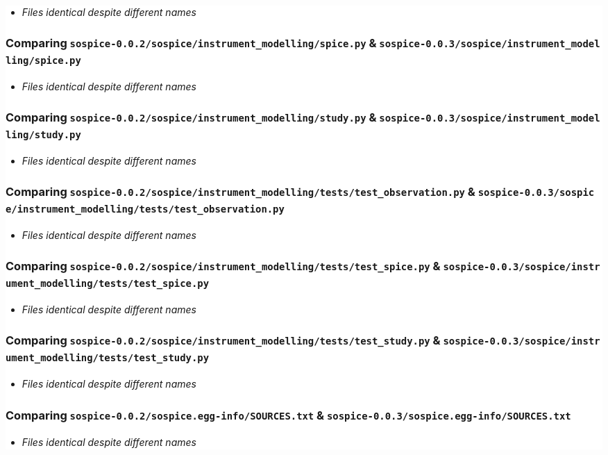 * *Files identical despite different names*

### Comparing `sospice-0.0.2/sospice/instrument_modelling/spice.py` & `sospice-0.0.3/sospice/instrument_modelling/spice.py`

 * *Files identical despite different names*

### Comparing `sospice-0.0.2/sospice/instrument_modelling/study.py` & `sospice-0.0.3/sospice/instrument_modelling/study.py`

 * *Files identical despite different names*

### Comparing `sospice-0.0.2/sospice/instrument_modelling/tests/test_observation.py` & `sospice-0.0.3/sospice/instrument_modelling/tests/test_observation.py`

 * *Files identical despite different names*

### Comparing `sospice-0.0.2/sospice/instrument_modelling/tests/test_spice.py` & `sospice-0.0.3/sospice/instrument_modelling/tests/test_spice.py`

 * *Files identical despite different names*

### Comparing `sospice-0.0.2/sospice/instrument_modelling/tests/test_study.py` & `sospice-0.0.3/sospice/instrument_modelling/tests/test_study.py`

 * *Files identical despite different names*

### Comparing `sospice-0.0.2/sospice.egg-info/SOURCES.txt` & `sospice-0.0.3/sospice.egg-info/SOURCES.txt`

 * *Files identical despite different names*

